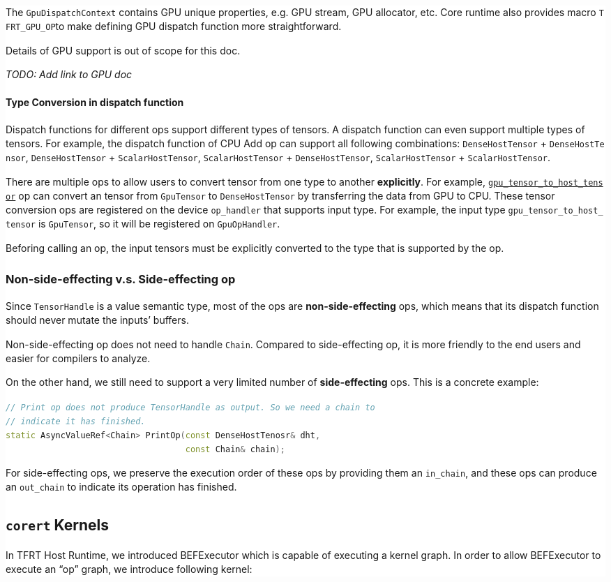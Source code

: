 The `GpuDispatchContext` contains GPU unique properties, e.g. GPU stream, GPU
allocator, etc. Core runtime also provides macro `TFRT_GPU_OP`to make defining
GPU dispatch function more straightforward.

Details of GPU support is out of scope for this doc.

_TODO: Add link to GPU doc_

#### Type Conversion in dispatch function

Dispatch functions for different ops support different types of tensors. A
dispatch function can even support multiple types of tensors. For example, the
dispatch function of CPU Add op can support all following combinations:
`DenseHostTensor` + `DenseHostTensor`, `DenseHostTensor` + `ScalarHostTensor`,
`ScalarHostTensor` + `DenseHostTensor`, `ScalarHostTensor` + `ScalarHostTensor`.

There are multiple ops to allow users to convert tensor from one type to another
**explicitly**. For example,
[`gpu_tensor_to_host_tensor`](https://github.com/tensorflow/runtime/blob/master/backends/gpu/lib/ops/test/test_ops.cc)
op can convert an tensor from `GpuTensor` to `DenseHostTensor` by transferring
the data from GPU to CPU. These tensor conversion ops are registered on the
device `op_handler` that supports input type. For example, the input type
`gpu_tensor_to_host_tensor` is `GpuTensor`, so it will be registered on
`GpuOpHandler`.

Beforing calling an op, the input tensors must be explicitly converted to the
type that is supported by the op.

### Non-side-effecting v.s. Side-effecting op

Since `TensorHandle` is a value semantic type, most of the ops are
**non-side-effecting** ops, which means that its dispatch function should never
mutate the inputs’ buffers.

Non-side-effecting op does not need to handle `Chain`. Compared to
side-effecting op, it is more friendly to the end users and easier for compilers
to analyze.

On the other hand, we still need to support a very limited number of
**side-effecting** ops. This is a concrete example:

```c++
// Print op does not produce TensorHandle as output. So we need a chain to
// indicate it has finished.
static AsyncValueRef<Chain> PrintOp(const DenseHostTenosr& dht,
                                    const Chain& chain);
```

For side-effecting ops, we preserve the execution order of these ops by
providing them an `in_chain`, and these ops can produce an `out_chain` to
indicate its operation has finished.

## `corert` Kernels

In TFRT Host Runtime, we introduced BEFExecutor which is capable of executing a
kernel graph. In order to allow BEFExecutor to execute an “op” graph, we
introduce following kernel:
